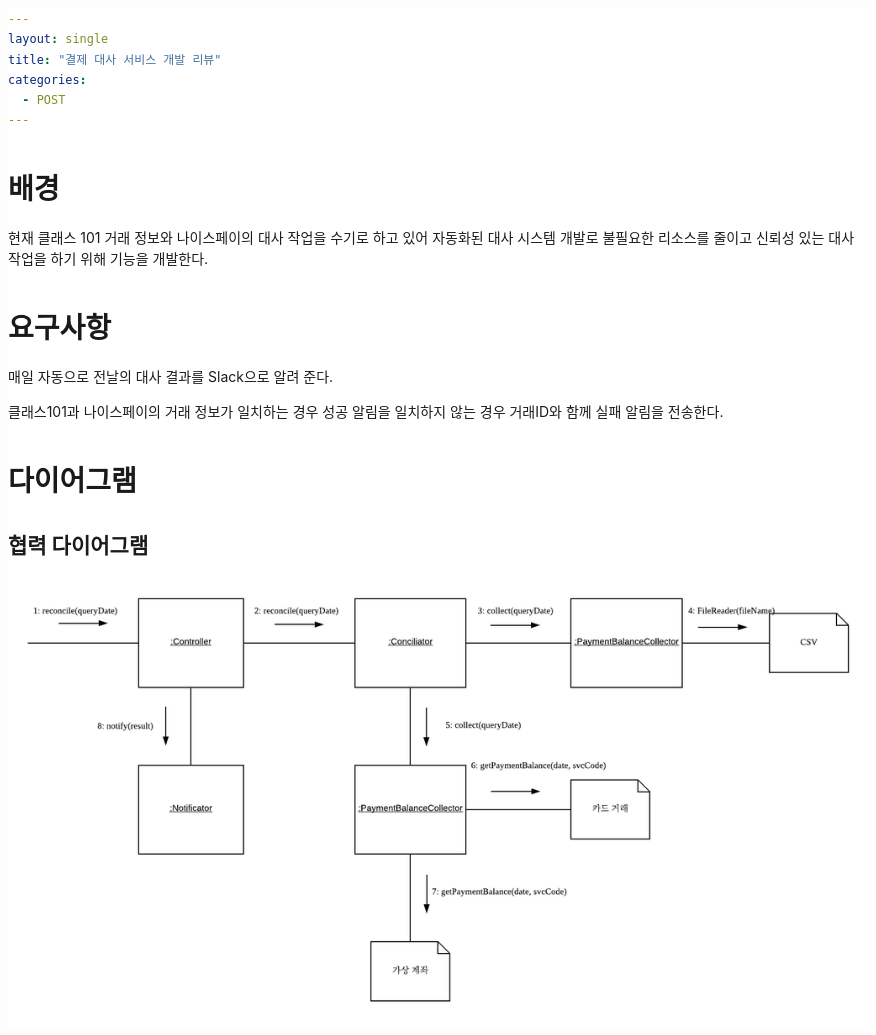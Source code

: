 ```yaml
---
layout: single
title: "결제 대사 서비스 개발 리뷰"
categories:
  - POST
---
```


# 배경

현재 클래스 101 거래 정보와 나이스페이의 대사 작업을 수기로 하고 있어 자동화된 대사 시스템 개발로 불필요한 리소스를 줄이고 신뢰성 있는 대사 작업을 하기 위해 기능을 개발한다.

# 요구사항

매일 자동으로 전날의 대사 결과를 Slack으로 알려 준다.

클래스101과 나이스페이의 거래 정보가 일치하는 경우 성공 알림을 일치하지 않는 경우 거래ID와 함께 실패 알림을 전송한다.

# 다이어그램

## 협력 다이어그램

![reconciliation-co-diagram](/assets/images/draft/class101-posts/reconciliation-co-diagram.png)
